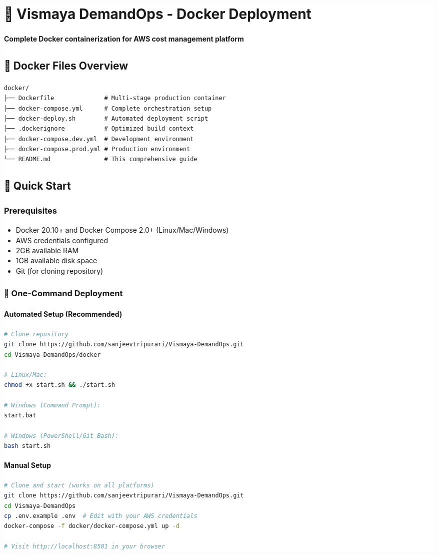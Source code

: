 # 🐳 Vismaya DemandOps - Docker Deployment

**Complete Docker containerization for AWS cost management platform**

## 📁 Docker Files Overview

```
docker/
├── Dockerfile              # Multi-stage production container
├── docker-compose.yml      # Complete orchestration setup
├── docker-deploy.sh        # Automated deployment script
├── .dockerignore           # Optimized build context
├── docker-compose.dev.yml  # Development environment
├── docker-compose.prod.yml # Production environment
└── README.md               # This comprehensive guide
```

## 🚀 Quick Start

### Prerequisites
- Docker 20.10+ and Docker Compose 2.0+ (Linux/Mac/Windows)
- AWS credentials configured
- 2GB available RAM
- 1GB available disk space
- Git (for cloning repository)

### 🎯 One-Command Deployment

#### **Automated Setup (Recommended)**
```bash
# Clone repository
git clone https://github.com/sanjeevtripurari/Vismaya-DemandOps.git
cd Vismaya-DemandOps/docker

# Linux/Mac:
chmod +x start.sh && ./start.sh

# Windows (Command Prompt):
start.bat

# Windows (PowerShell/Git Bash):
bash start.sh
```

#### **Manual Setup**
```bash
# Clone and start (works on all platforms)
git clone https://github.com/sanjeevtripurari/Vismaya-DemandOps.git
cd Vismaya-DemandOps
cp .env.example .env  # Edit with your AWS credentials
docker-compose -f docker/docker-compose.yml up -d

# Visit http://localhost:8501 in your browser
```
